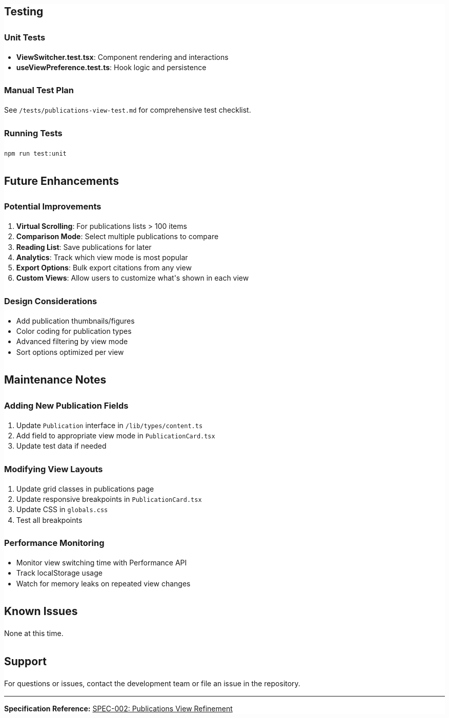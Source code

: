 ## Testing

### Unit Tests
- **ViewSwitcher.test.tsx**: Component rendering and interactions
- **useViewPreference.test.ts**: Hook logic and persistence

### Manual Test Plan
See `/tests/publications-view-test.md` for comprehensive test checklist.

### Running Tests
```bash
npm run test:unit
```

## Future Enhancements

### Potential Improvements
1. **Virtual Scrolling**: For publications lists > 100 items
2. **Comparison Mode**: Select multiple publications to compare
3. **Reading List**: Save publications for later
4. **Analytics**: Track which view mode is most popular
5. **Export Options**: Bulk export citations from any view
6. **Custom Views**: Allow users to customize what's shown in each view

### Design Considerations
- Add publication thumbnails/figures
- Color coding for publication types
- Advanced filtering by view mode
- Sort options optimized per view

## Maintenance Notes

### Adding New Publication Fields
1. Update `Publication` interface in `/lib/types/content.ts`
2. Add field to appropriate view mode in `PublicationCard.tsx`
3. Update test data if needed

### Modifying View Layouts
1. Update grid classes in publications page
2. Update responsive breakpoints in `PublicationCard.tsx`
3. Update CSS in `globals.css`
4. Test all breakpoints

### Performance Monitoring
- Monitor view switching time with Performance API
- Track localStorage usage
- Watch for memory leaks on repeated view changes

## Known Issues
None at this time.

## Support
For questions or issues, contact the development team or file an issue in the repository.

---

**Specification Reference:** [SPEC-002: Publications View Refinement](/docs/SPECIFICATIONS/SPEC-002-publications-views.md)
